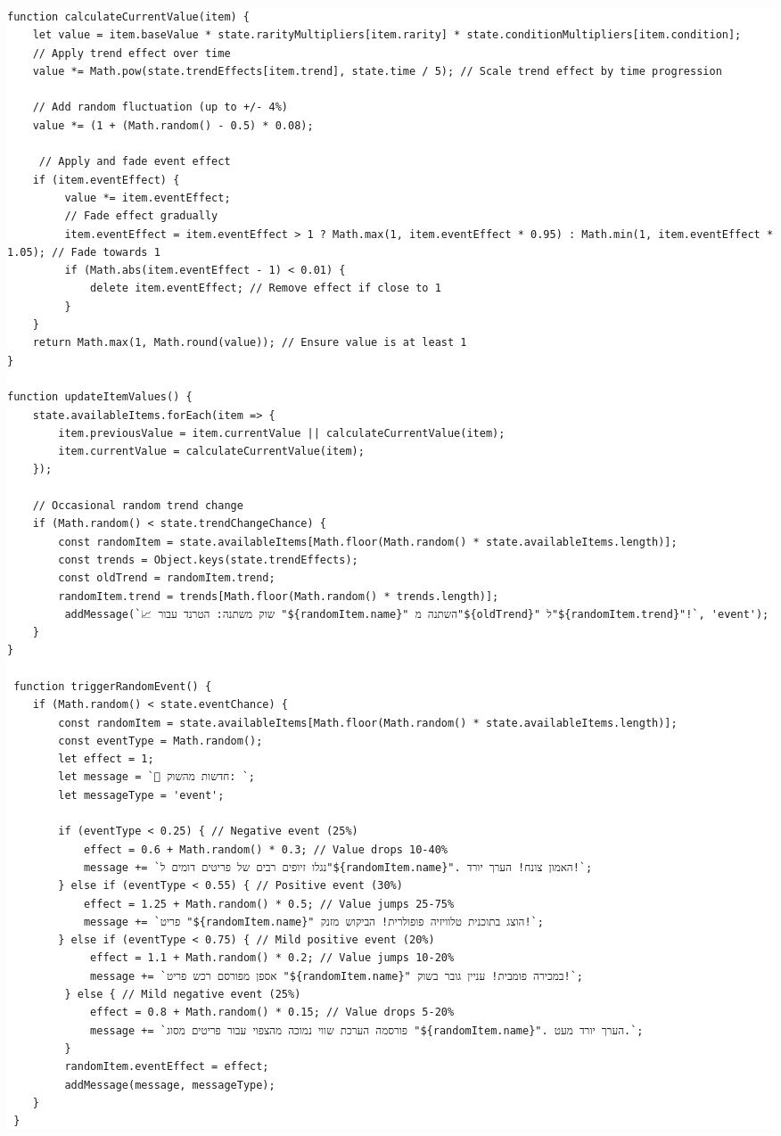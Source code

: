     function calculateCurrentValue(item) {
        let value = item.baseValue * state.rarityMultipliers[item.rarity] * state.conditionMultipliers[item.condition];
        // Apply trend effect over time
        value *= Math.pow(state.trendEffects[item.trend], state.time / 5); // Scale trend effect by time progression

        // Add random fluctuation (up to +/- 4%)
        value *= (1 + (Math.random() - 0.5) * 0.08);

         // Apply and fade event effect
        if (item.eventEffect) {
             value *= item.eventEffect;
             // Fade effect gradually
             item.eventEffect = item.eventEffect > 1 ? Math.max(1, item.eventEffect * 0.95) : Math.min(1, item.eventEffect * 1.05); // Fade towards 1
             if (Math.abs(item.eventEffect - 1) < 0.01) {
                 delete item.eventEffect; // Remove effect if close to 1
             }
        }
        return Math.max(1, Math.round(value)); // Ensure value is at least 1
    }

    function updateItemValues() {
        state.availableItems.forEach(item => {
            item.previousValue = item.currentValue || calculateCurrentValue(item);
            item.currentValue = calculateCurrentValue(item);
        });

        // Occasional random trend change
        if (Math.random() < state.trendChangeChance) {
            const randomItem = state.availableItems[Math.floor(Math.random() * state.availableItems.length)];
            const trends = Object.keys(state.trendEffects);
            const oldTrend = randomItem.trend;
            randomItem.trend = trends[Math.floor(Math.random() * trends.length)];
             addMessage(`📈 שוק משתנה: הטרנד עבור "${randomItem.name}" השתנה מ"${oldTrend}" ל"${randomItem.trend}"!`, 'event');
        }
    }

     function triggerRandomEvent() {
        if (Math.random() < state.eventChance) {
            const randomItem = state.availableItems[Math.floor(Math.random() * state.availableItems.length)];
            const eventType = Math.random();
            let effect = 1;
            let message = `📰 חדשות מהשוק: `;
            let messageType = 'event';

            if (eventType < 0.25) { // Negative event (25%)
                effect = 0.6 + Math.random() * 0.3; // Value drops 10-40%
                message += `נגלו זיופים רבים של פריטים דומים ל"${randomItem.name}". האמון צונח! הערך יורד!`;
            } else if (eventType < 0.55) { // Positive event (30%)
                effect = 1.25 + Math.random() * 0.5; // Value jumps 25-75%
                message += `פריט "${randomItem.name}" הוצג בתוכנית טלוויזיה פופולרית! הביקוש מזנק!`;
            } else if (eventType < 0.75) { // Mild positive event (20%)
                 effect = 1.1 + Math.random() * 0.2; // Value jumps 10-20%
                 message += `אספן מפורסם רכש פריט "${randomItem.name}" במכירה פומבית! עניין גובר בשוק!`;
             } else { // Mild negative event (25%)
                 effect = 0.8 + Math.random() * 0.15; // Value drops 5-20%
                 message += `פורסמה הערכת שווי נמוכה מהצפוי עבור פריטים מסוג "${randomItem.name}". הערך יורד מעט.`;
             }
             randomItem.eventEffect = effect;
             addMessage(message, messageType);
        }
     }

